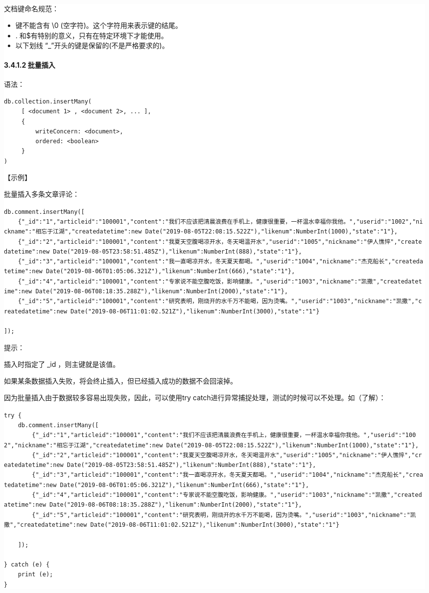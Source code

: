 文档键命名规范：

- 键不能含有 \0 (空字符)。这个字符用来表示键的结尾。
- . 和$有特别的意义，只有在特定环境下才能使用。
- 以下划线 “_”开头的键是保留的(不是严格要求的)。

#### 3.4.1.2 批量插入

语法：

```
db.collection.insertMany(
     [ <document 1> , <document 2>, ... ],
     {
         writeConcern: <document>,
         ordered: <boolean>
     }
)
```

【示例】

批量插入多条文章评论：

```
db.comment.insertMany([
    {"_id":"1","articleid":"100001","content":"我们不应该把清晨浪费在手机上，健康很重要，一杯温水幸福你我他。","userid":"1002","nickname":"相忘于江湖","createdatetime":new Date("2019-08-05T22:08:15.522Z"),"likenum":NumberInt(1000),"state":"1"},
    {"_id":"2","articleid":"100001","content":"我夏天空腹喝凉开水，冬天喝温开水","userid":"1005","nickname":"伊人憔悴","createdatetime":new Date("2019-08-05T23:58:51.485Z"),"likenum":NumberInt(888),"state":"1"},
    {"_id":"3","articleid":"100001","content":"我一直喝凉开水，冬天夏天都喝。","userid":"1004","nickname":"杰克船长","createdatetime":new Date("2019-08-06T01:05:06.321Z"),"likenum":NumberInt(666),"state":"1"},
    {"_id":"4","articleid":"100001","content":"专家说不能空腹吃饭，影响健康。","userid":"1003","nickname":"凯撒","createdatetime":new Date("2019-08-06T08:18:35.288Z"),"likenum":NumberInt(2000),"state":"1"},
    {"_id":"5","articleid":"100001","content":"研究表明，刚烧开的水千万不能喝，因为烫嘴。","userid":"1003","nickname":"凯撒","createdatetime":new Date("2019-08-06T11:01:02.521Z"),"likenum":NumberInt(3000),"state":"1"}
 
]);
```

提示：

插入时指定了 _id ，则主键就是该值。

如果某条数据插入失败，将会终止插入，但已经插入成功的数据不会回滚掉。

因为批量插入由于数据较多容易出现失败，因此，可以使用try catch进行异常捕捉处理，测试的时候可以不处理。如（了解）：

```
try {
    db.comment.insertMany([
        {"_id":"1","articleid":"100001","content":"我们不应该把清晨浪费在手机上，健康很重要，一杯温水幸福你我他。","userid":"1002","nickname":"相忘于江湖","createdatetime":new Date("2019-08-05T22:08:15.522Z"),"likenum":NumberInt(1000),"state":"1"},
        {"_id":"2","articleid":"100001","content":"我夏天空腹喝凉开水，冬天喝温开水","userid":"1005","nickname":"伊人憔悴","createdatetime":new Date("2019-08-05T23:58:51.485Z"),"likenum":NumberInt(888),"state":"1"},
        {"_id":"3","articleid":"100001","content":"我一直喝凉开水，冬天夏天都喝。","userid":"1004","nickname":"杰克船长","createdatetime":new Date("2019-08-06T01:05:06.321Z"),"likenum":NumberInt(666),"state":"1"},
        {"_id":"4","articleid":"100001","content":"专家说不能空腹吃饭，影响健康。","userid":"1003","nickname":"凯撒","createdatetime":new Date("2019-08-06T08:18:35.288Z"),"likenum":NumberInt(2000),"state":"1"},
        {"_id":"5","articleid":"100001","content":"研究表明，刚烧开的水千万不能喝，因为烫嘴。","userid":"1003","nickname":"凯撒","createdatetime":new Date("2019-08-06T11:01:02.521Z"),"likenum":NumberInt(3000),"state":"1"}

    ]);
 
} catch (e) {
    print (e);
}
```